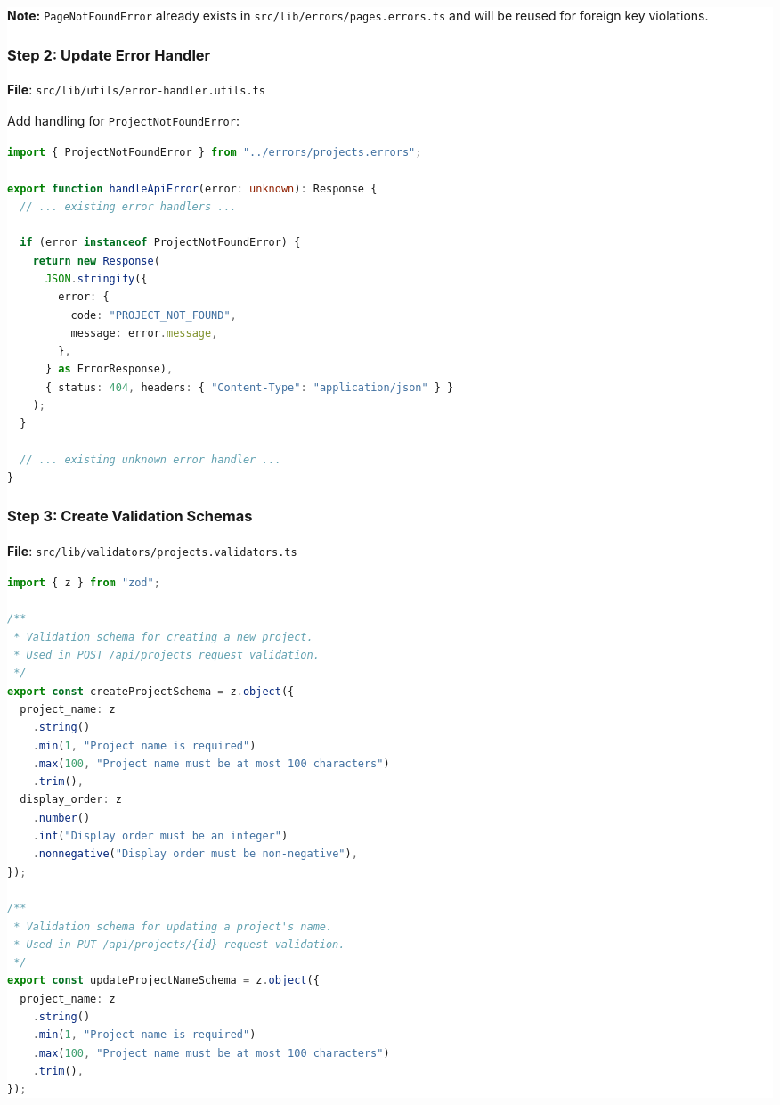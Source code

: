**Note:** `PageNotFoundError` already exists in `src/lib/errors/pages.errors.ts` and will be reused for foreign key violations.

### Step 2: Update Error Handler

**File**: `src/lib/utils/error-handler.utils.ts`

Add handling for `ProjectNotFoundError`:

```typescript
import { ProjectNotFoundError } from "../errors/projects.errors";

export function handleApiError(error: unknown): Response {
  // ... existing error handlers ...

  if (error instanceof ProjectNotFoundError) {
    return new Response(
      JSON.stringify({
        error: {
          code: "PROJECT_NOT_FOUND",
          message: error.message,
        },
      } as ErrorResponse),
      { status: 404, headers: { "Content-Type": "application/json" } }
    );
  }

  // ... existing unknown error handler ...
}
```

### Step 3: Create Validation Schemas

**File**: `src/lib/validators/projects.validators.ts`

```typescript
import { z } from "zod";

/**
 * Validation schema for creating a new project.
 * Used in POST /api/projects request validation.
 */
export const createProjectSchema = z.object({
  project_name: z
    .string()
    .min(1, "Project name is required")
    .max(100, "Project name must be at most 100 characters")
    .trim(),
  display_order: z
    .number()
    .int("Display order must be an integer")
    .nonnegative("Display order must be non-negative"),
});

/**
 * Validation schema for updating a project's name.
 * Used in PUT /api/projects/{id} request validation.
 */
export const updateProjectNameSchema = z.object({
  project_name: z
    .string()
    .min(1, "Project name is required")
    .max(100, "Project name must be at most 100 characters")
    .trim(),
});
```
